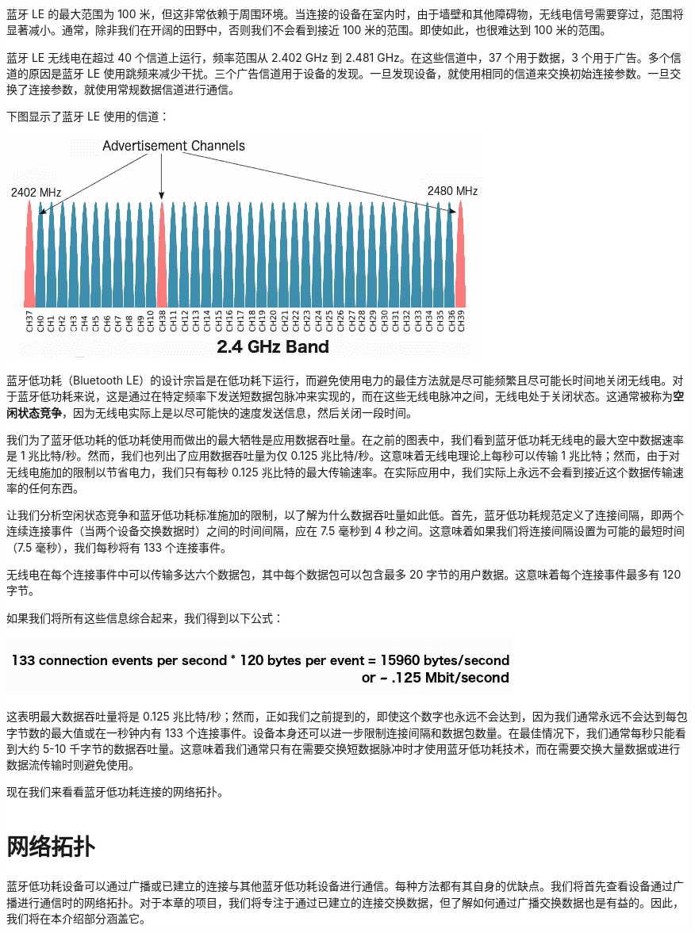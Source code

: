 蓝牙 LE 的最大范围为 100 米，但这非常依赖于周围环境。当连接的设备在室内时，由于墙壁和其他障碍物，无线电信号需要穿过，范围将显著减小。通常，除非我们在开阔的田野中，否则我们不会看到接近 100 米的范围。即使如此，也很难达到 100 米的范围。

蓝牙 LE 无线电在超过 40 个信道上运行，频率范围从 2.402 GHz 到 2.481 GHz。在这些信道中，37 个用于数据，3 个用于广告。多个信道的原因是蓝牙 LE 使用跳频来减少干扰。三个广告信道用于设备的发现。一旦发现设备，就使用相同的信道来交换初始连接参数。一旦交换了连接参数，就使用常规数据信道进行通信。

下图显示了蓝牙 LE 使用的信道：

![图片](img/a566589f-731c-4553-9f8d-d2390854732c.png)

蓝牙低功耗（Bluetooth LE）的设计宗旨是在低功耗下运行，而避免使用电力的最佳方法就是尽可能频繁且尽可能长时间地关闭无线电。对于蓝牙低功耗来说，这是通过在特定频率下发送短数据包脉冲来实现的，而在这些无线电脉冲之间，无线电处于关闭状态。这通常被称为**空闲状态竞争**，因为无线电实际上是以尽可能快的速度发送信息，然后关闭一段时间。

我们为了蓝牙低功耗的低功耗使用而做出的最大牺牲是应用数据吞吐量。在之前的图表中，我们看到蓝牙低功耗无线电的最大空中数据速率是 1 兆比特/秒。然而，我们也列出了应用数据吞吐量为仅 0.125 兆比特/秒。这意味着无线电理论上每秒可以传输 1 兆比特；然而，由于对无线电施加的限制以节省电力，我们只有每秒 0.125 兆比特的最大传输速率。在实际应用中，我们实际上永远不会看到接近这个数据传输速率的任何东西。

让我们分析空闲状态竞争和蓝牙低功耗标准施加的限制，以了解为什么数据吞吐量如此低。首先，蓝牙低功耗规范定义了连接间隔，即两个连续连接事件（当两个设备交换数据时）之间的时间间隔，应在 7.5 毫秒到 4 秒之间。这意味着如果我们将连接间隔设置为可能的最短时间（7.5 毫秒），我们每秒将有 133 个连接事件。

无线电在每个连接事件中可以传输多达六个数据包，其中每个数据包可以包含最多 20 字节的用户数据。这意味着每个连接事件最多有 120 字节。

如果我们将所有这些信息综合起来，我们得到以下公式：

![网络拓扑](img/6e19b98a-53db-46dd-8890-ffbed9cc5a77.png)

这表明最大数据吞吐量将是 0.125 兆比特/秒；然而，正如我们之前提到的，即使这个数字也永远不会达到，因为我们通常永远不会达到每包字节数的最大值或在一秒钟内有 133 个连接事件。设备本身还可以进一步限制连接间隔和数据包数量。在最佳情况下，我们通常每秒只能看到大约 5-10 千字节的数据吞吐量。这意味着我们通常只有在需要交换短数据脉冲时才使用蓝牙低功耗技术，而在需要交换大量数据或进行数据流传输时则避免使用。

现在我们来看看蓝牙低功耗连接的网络拓扑。

# 网络拓扑

蓝牙低功耗设备可以通过广播或已建立的连接与其他蓝牙低功耗设备进行通信。每种方法都有其自身的优缺点。我们将首先查看设备通过广播进行通信时的网络拓扑。对于本章的项目，我们将专注于通过已建立的连接交换数据，但了解如何通过广播交换数据也是有益的。因此，我们将在本介绍部分涵盖它。
